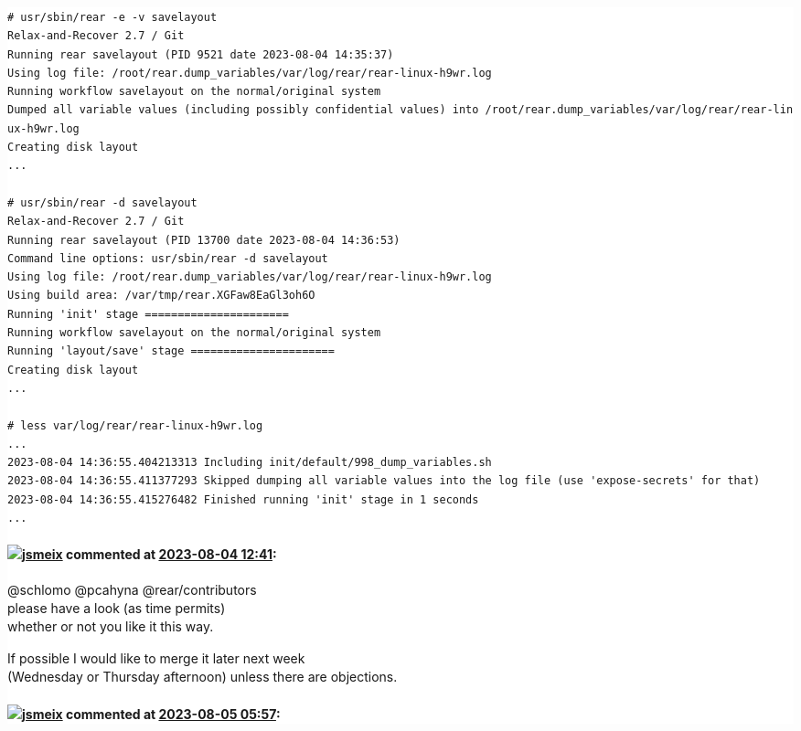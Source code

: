     # usr/sbin/rear -e -v savelayout
    Relax-and-Recover 2.7 / Git
    Running rear savelayout (PID 9521 date 2023-08-04 14:35:37)
    Using log file: /root/rear.dump_variables/var/log/rear/rear-linux-h9wr.log
    Running workflow savelayout on the normal/original system
    Dumped all variable values (including possibly confidential values) into /root/rear.dump_variables/var/log/rear/rear-linux-h9wr.log
    Creating disk layout
    ...

    # usr/sbin/rear -d savelayout
    Relax-and-Recover 2.7 / Git
    Running rear savelayout (PID 13700 date 2023-08-04 14:36:53)
    Command line options: usr/sbin/rear -d savelayout
    Using log file: /root/rear.dump_variables/var/log/rear/rear-linux-h9wr.log
    Using build area: /var/tmp/rear.XGFaw8EaGl3oh6O
    Running 'init' stage ======================
    Running workflow savelayout on the normal/original system
    Running 'layout/save' stage ======================
    Creating disk layout
    ...

    # less var/log/rear/rear-linux-h9wr.log
    ...
    2023-08-04 14:36:55.404213313 Including init/default/998_dump_variables.sh
    2023-08-04 14:36:55.411377293 Skipped dumping all variable values into the log file (use 'expose-secrets' for that)
    2023-08-04 14:36:55.415276482 Finished running 'init' stage in 1 seconds
    ...

#### <img src="https://avatars.githubusercontent.com/u/1788608?u=925fc54e2ce01551392622446ece427f51e2f0ce&v=4" width="50">[jsmeix](https://github.com/jsmeix) commented at [2023-08-04 12:41](https://github.com/rear/rear/pull/3036#issuecomment-1665546338):

@schlomo @pcahyna @rear/contributors  
please have a look (as time permits)  
whether or not you like it this way.

If possible I would like to merge it later next week  
(Wednesday or Thursday afternoon) unless there are objections.

#### <img src="https://avatars.githubusercontent.com/u/1788608?u=925fc54e2ce01551392622446ece427f51e2f0ce&v=4" width="50">[jsmeix](https://github.com/jsmeix) commented at [2023-08-05 05:57](https://github.com/rear/rear/pull/3036#issuecomment-1666403638):

